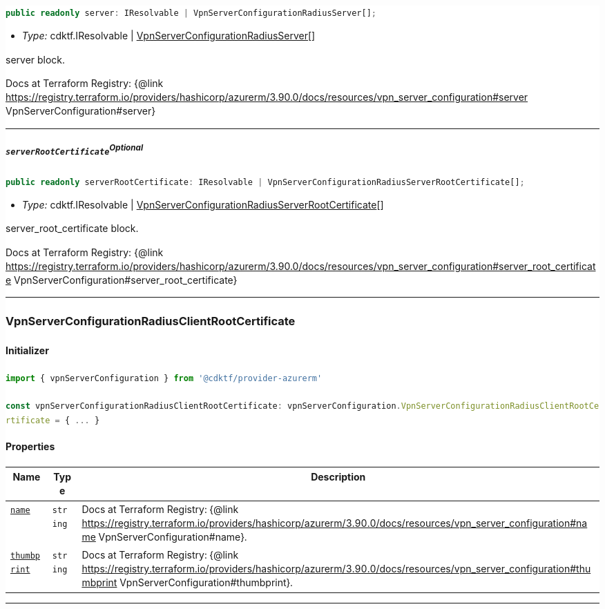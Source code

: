 ```typescript
public readonly server: IResolvable | VpnServerConfigurationRadiusServer[];
```

- *Type:* cdktf.IResolvable | <a href="#@cdktf/provider-azurerm.vpnServerConfiguration.VpnServerConfigurationRadiusServer">VpnServerConfigurationRadiusServer</a>[]

server block.

Docs at Terraform Registry: {@link https://registry.terraform.io/providers/hashicorp/azurerm/3.90.0/docs/resources/vpn_server_configuration#server VpnServerConfiguration#server}

---

##### `serverRootCertificate`<sup>Optional</sup> <a name="serverRootCertificate" id="@cdktf/provider-azurerm.vpnServerConfiguration.VpnServerConfigurationRadius.property.serverRootCertificate"></a>

```typescript
public readonly serverRootCertificate: IResolvable | VpnServerConfigurationRadiusServerRootCertificate[];
```

- *Type:* cdktf.IResolvable | <a href="#@cdktf/provider-azurerm.vpnServerConfiguration.VpnServerConfigurationRadiusServerRootCertificate">VpnServerConfigurationRadiusServerRootCertificate</a>[]

server_root_certificate block.

Docs at Terraform Registry: {@link https://registry.terraform.io/providers/hashicorp/azurerm/3.90.0/docs/resources/vpn_server_configuration#server_root_certificate VpnServerConfiguration#server_root_certificate}

---

### VpnServerConfigurationRadiusClientRootCertificate <a name="VpnServerConfigurationRadiusClientRootCertificate" id="@cdktf/provider-azurerm.vpnServerConfiguration.VpnServerConfigurationRadiusClientRootCertificate"></a>

#### Initializer <a name="Initializer" id="@cdktf/provider-azurerm.vpnServerConfiguration.VpnServerConfigurationRadiusClientRootCertificate.Initializer"></a>

```typescript
import { vpnServerConfiguration } from '@cdktf/provider-azurerm'

const vpnServerConfigurationRadiusClientRootCertificate: vpnServerConfiguration.VpnServerConfigurationRadiusClientRootCertificate = { ... }
```

#### Properties <a name="Properties" id="Properties"></a>

| **Name** | **Type** | **Description** |
| --- | --- | --- |
| <code><a href="#@cdktf/provider-azurerm.vpnServerConfiguration.VpnServerConfigurationRadiusClientRootCertificate.property.name">name</a></code> | <code>string</code> | Docs at Terraform Registry: {@link https://registry.terraform.io/providers/hashicorp/azurerm/3.90.0/docs/resources/vpn_server_configuration#name VpnServerConfiguration#name}. |
| <code><a href="#@cdktf/provider-azurerm.vpnServerConfiguration.VpnServerConfigurationRadiusClientRootCertificate.property.thumbprint">thumbprint</a></code> | <code>string</code> | Docs at Terraform Registry: {@link https://registry.terraform.io/providers/hashicorp/azurerm/3.90.0/docs/resources/vpn_server_configuration#thumbprint VpnServerConfiguration#thumbprint}. |

---